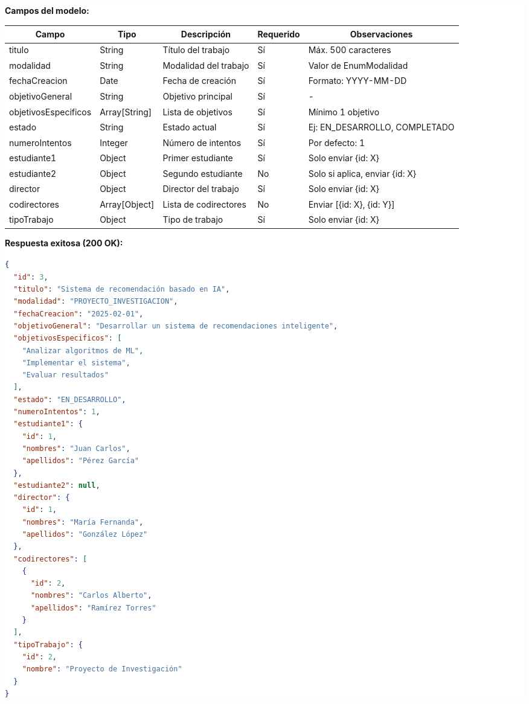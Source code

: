 **Campos del modelo:**

| Campo | Tipo | Descripción | Requerido | Observaciones |
|-------|------|-------------|-----------|---------------|
| titulo | String | Título del trabajo | Sí | Máx. 500 caracteres |
| modalidad | String | Modalidad del trabajo | Sí | Valor de EnumModalidad |
| fechaCreacion | Date | Fecha de creación | Sí | Formato: YYYY-MM-DD |
| objetivoGeneral | String | Objetivo principal | Sí | - |
| objetivosEspecificos | Array[String] | Lista de objetivos | Sí | Mínimo 1 objetivo |
| estado | String | Estado actual | Sí | Ej: EN_DESARROLLO, COMPLETADO |
| numeroIntentos | Integer | Número de intentos | Sí | Por defecto: 1 |
| estudiante1 | Object | Primer estudiante | Sí | Solo enviar {id: X} |
| estudiante2 | Object | Segundo estudiante | No | Solo si aplica, enviar {id: X} |
| director | Object | Director del trabajo | Sí | Solo enviar {id: X} |
| codirectores | Array[Object] | Lista de codirectores | No | Enviar [{id: X}, {id: Y}] |
| tipoTrabajo | Object | Tipo de trabajo | Sí | Solo enviar {id: X} |

**Respuesta exitosa (200 OK):**
```json
{
  "id": 3,
  "titulo": "Sistema de recomendación basado en IA",
  "modalidad": "PROYECTO_INVESTIGACION",
  "fechaCreacion": "2025-02-01",
  "objetivoGeneral": "Desarrollar un sistema de recomendaciones inteligente",
  "objetivosEspecificos": [
    "Analizar algoritmos de ML",
    "Implementar el sistema",
    "Evaluar resultados"
  ],
  "estado": "EN_DESARROLLO",
  "numeroIntentos": 1,
  "estudiante1": {
    "id": 1,
    "nombres": "Juan Carlos",
    "apellidos": "Pérez García"
  },
  "estudiante2": null,
  "director": {
    "id": 1,
    "nombres": "María Fernanda",
    "apellidos": "González López"
  },
  "codirectores": [
    {
      "id": 2,
      "nombres": "Carlos Alberto",
      "apellidos": "Ramírez Torres"
    }
  ],
  "tipoTrabajo": {
    "id": 2,
    "nombre": "Proyecto de Investigación"
  }
}
```
